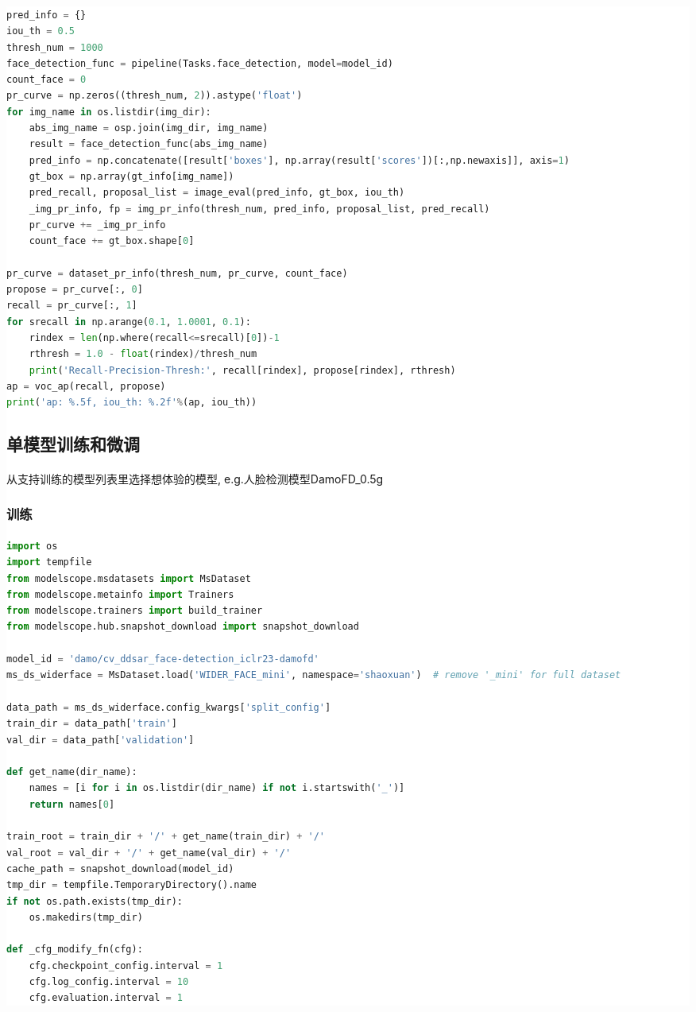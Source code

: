 ```python
pred_info = {}
iou_th = 0.5
thresh_num = 1000
face_detection_func = pipeline(Tasks.face_detection, model=model_id)
count_face = 0
pr_curve = np.zeros((thresh_num, 2)).astype('float')
for img_name in os.listdir(img_dir):
    abs_img_name = osp.join(img_dir, img_name)
    result = face_detection_func(abs_img_name)
    pred_info = np.concatenate([result['boxes'], np.array(result['scores'])[:,np.newaxis]], axis=1)
    gt_box = np.array(gt_info[img_name])
    pred_recall, proposal_list = image_eval(pred_info, gt_box, iou_th)
    _img_pr_info, fp = img_pr_info(thresh_num, pred_info, proposal_list, pred_recall)
    pr_curve += _img_pr_info
    count_face += gt_box.shape[0]
    
pr_curve = dataset_pr_info(thresh_num, pr_curve, count_face)
propose = pr_curve[:, 0]
recall = pr_curve[:, 1]
for srecall in np.arange(0.1, 1.0001, 0.1):
    rindex = len(np.where(recall<=srecall)[0])-1
    rthresh = 1.0 - float(rindex)/thresh_num
    print('Recall-Precision-Thresh:', recall[rindex], propose[rindex], rthresh)
ap = voc_ap(recall, propose)
print('ap: %.5f, iou_th: %.2f'%(ap, iou_th))
```

## 单模型训练和微调
从支持训练的模型列表里选择想体验的模型, e.g.人脸检测模型DamoFD_0.5g

### 训练

```python
import os
import tempfile
from modelscope.msdatasets import MsDataset
from modelscope.metainfo import Trainers
from modelscope.trainers import build_trainer
from modelscope.hub.snapshot_download import snapshot_download

model_id = 'damo/cv_ddsar_face-detection_iclr23-damofd'
ms_ds_widerface = MsDataset.load('WIDER_FACE_mini', namespace='shaoxuan')  # remove '_mini' for full dataset

data_path = ms_ds_widerface.config_kwargs['split_config']
train_dir = data_path['train']
val_dir = data_path['validation']

def get_name(dir_name):
    names = [i for i in os.listdir(dir_name) if not i.startswith('_')]
    return names[0]

train_root = train_dir + '/' + get_name(train_dir) + '/'
val_root = val_dir + '/' + get_name(val_dir) + '/'
cache_path = snapshot_download(model_id)
tmp_dir = tempfile.TemporaryDirectory().name
if not os.path.exists(tmp_dir):
    os.makedirs(tmp_dir)

def _cfg_modify_fn(cfg):
    cfg.checkpoint_config.interval = 1
    cfg.log_config.interval = 10
    cfg.evaluation.interval = 1
```